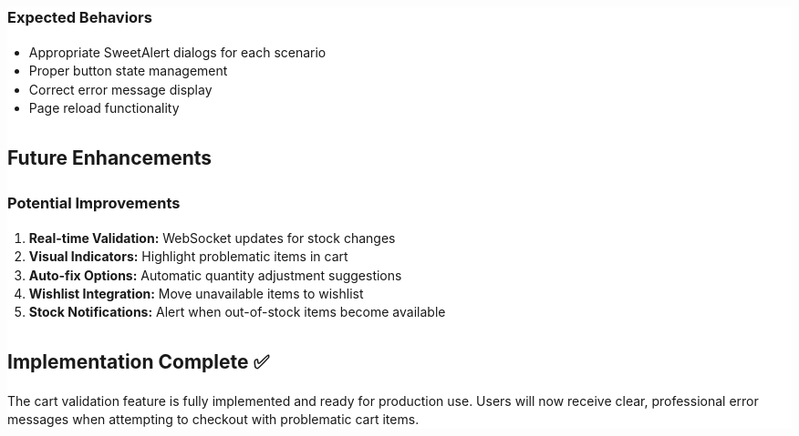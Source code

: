 ### **Expected Behaviors**
- Appropriate SweetAlert dialogs for each scenario
- Proper button state management
- Correct error message display
- Page reload functionality

## Future Enhancements

### **Potential Improvements**
1. **Real-time Validation:** WebSocket updates for stock changes
2. **Visual Indicators:** Highlight problematic items in cart
3. **Auto-fix Options:** Automatic quantity adjustment suggestions
4. **Wishlist Integration:** Move unavailable items to wishlist
5. **Stock Notifications:** Alert when out-of-stock items become available

## Implementation Complete ✅
The cart validation feature is fully implemented and ready for production use. Users will now receive clear, professional error messages when attempting to checkout with problematic cart items.

